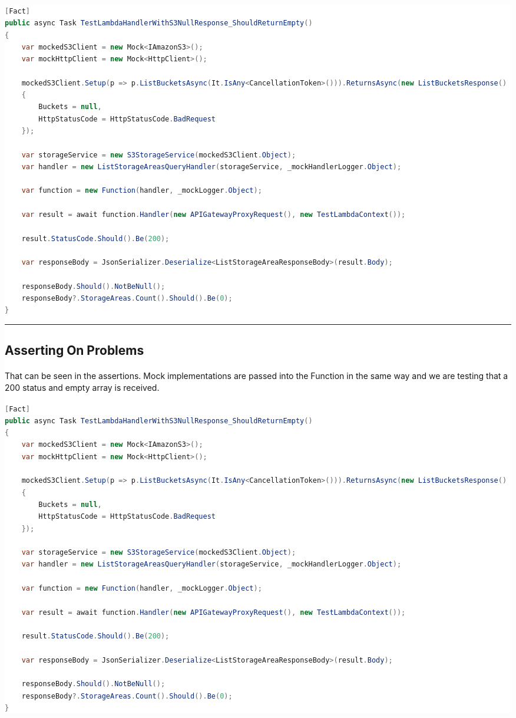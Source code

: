 ```c# UnitTest.cs focus=7:11
[Fact]
public async Task TestLambdaHandlerWithS3NullResponse_ShouldReturnEmpty()
{
    var mockedS3Client = new Mock<IAmazonS3>();
    var mockHttpClient = new Mock<HttpClient>();
    
    mockedS3Client.Setup(p => p.ListBucketsAsync(It.IsAny<CancellationToken>())).ReturnsAsync(new ListBucketsResponse()
    {
        Buckets = null,
        HttpStatusCode = HttpStatusCode.BadRequest
    });
    
    var storageService = new S3StorageService(mockedS3Client.Object);
    var handler = new ListStorageAreasQueryHandler(storageService, _mockHandlerLogger.Object);

    var function = new Function(handler, _mockLogger.Object);

    var result = await function.Handler(new APIGatewayProxyRequest(), new TestLambdaContext());

    result.StatusCode.Should().Be(200);

    var responseBody = JsonSerializer.Deserialize<ListStorageAreaResponseBody>(result.Body);

    responseBody.Should().NotBeNull();
    responseBody?.StorageAreas.Count().Should().Be(0);
}
```

---

## Asserting On Problems

That can be seen in the assertions. Mock implementations are passed into the Function in the same way and we are testing that a 200 status and empty array is received.

```c# UnitTest.cs focus=18:25
[Fact]
public async Task TestLambdaHandlerWithS3NullResponse_ShouldReturnEmpty()
{
    var mockedS3Client = new Mock<IAmazonS3>();
    var mockHttpClient = new Mock<HttpClient>();
    
    mockedS3Client.Setup(p => p.ListBucketsAsync(It.IsAny<CancellationToken>())).ReturnsAsync(new ListBucketsResponse()
    {
        Buckets = null,
        HttpStatusCode = HttpStatusCode.BadRequest
    });
    
    var storageService = new S3StorageService(mockedS3Client.Object);
    var handler = new ListStorageAreasQueryHandler(storageService, _mockHandlerLogger.Object);

    var function = new Function(handler, _mockLogger.Object);

    var result = await function.Handler(new APIGatewayProxyRequest(), new TestLambdaContext());

    result.StatusCode.Should().Be(200);

    var responseBody = JsonSerializer.Deserialize<ListStorageAreaResponseBody>(result.Body);

    responseBody.Should().NotBeNull();
    responseBody?.StorageAreas.Count().Should().Be(0);
}
```